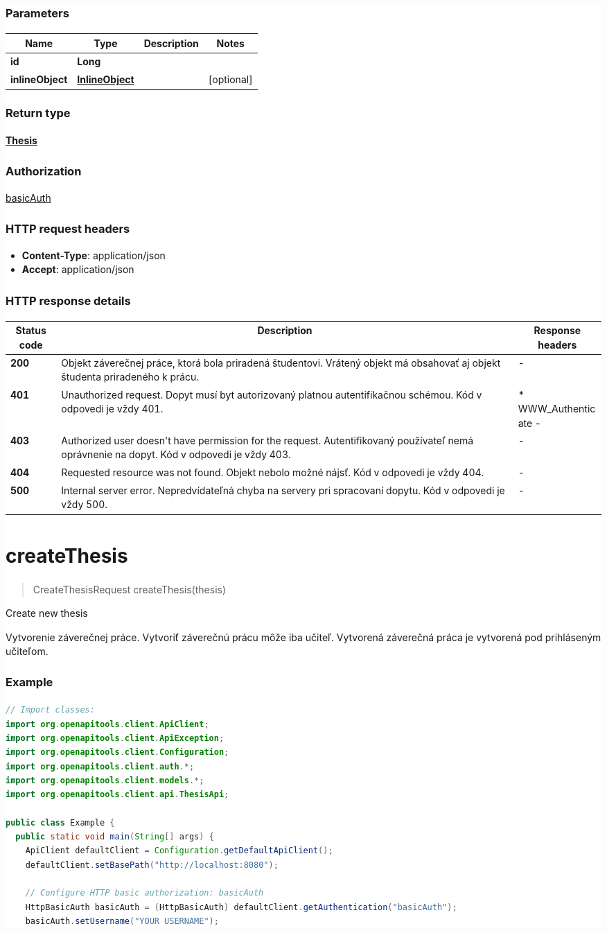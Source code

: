 ```java
```

### Parameters

Name | Type | Description  | Notes
------------- | ------------- | ------------- | -------------
 **id** | **Long**|  |
 **inlineObject** | [**InlineObject**](InlineObject.md)|  | [optional]

### Return type

[**Thesis**](Thesis.md)

### Authorization

[basicAuth](../README.md#basicAuth)

### HTTP request headers

 - **Content-Type**: application/json
 - **Accept**: application/json

### HTTP response details
| Status code | Description | Response headers |
|-------------|-------------|------------------|
**200** | Objekt záverečnej práce, ktorá bola priradená študentovi. Vrátený objekt má obsahovať aj objekt študenta priradeného k prácu. |  -  |
**401** | Unauthorized request.  Dopyt musí byt autorizovaný platnou autentifikačnou schémou. Kód v odpovedi je vždy 401.  |  * WWW_Authenticate -  <br>  |
**403** | Authorized user doesn&#39;t have permission for the request. Autentifikovaný používateľ nemá oprávnenie na dopyt. Kód v odpovedi je vždy 403.  |  -  |
**404** | Requested resource was not found. Objekt nebolo možné nájsť. Kód v odpovedi je vždy 404.  |  -  |
**500** | Internal server error. Nepredvídateľná chyba na servery pri spracovaní dopytu. Kód v odpovedi je vždy 500.  |  -  |

<a name="createThesis"></a>
# **createThesis**
> CreateThesisRequest createThesis(thesis)

Create new thesis

Vytvorenie záverečnej práce. Vytvoriť záverečnú prácu môže iba učiteľ.  Vytvorená záverečná práca je vytvorená pod prihláseným učiteľom. 

### Example
```java
// Import classes:
import org.openapitools.client.ApiClient;
import org.openapitools.client.ApiException;
import org.openapitools.client.Configuration;
import org.openapitools.client.auth.*;
import org.openapitools.client.models.*;
import org.openapitools.client.api.ThesisApi;

public class Example {
  public static void main(String[] args) {
    ApiClient defaultClient = Configuration.getDefaultApiClient();
    defaultClient.setBasePath("http://localhost:8080");
    
    // Configure HTTP basic authorization: basicAuth
    HttpBasicAuth basicAuth = (HttpBasicAuth) defaultClient.getAuthentication("basicAuth");
    basicAuth.setUsername("YOUR USERNAME");
```